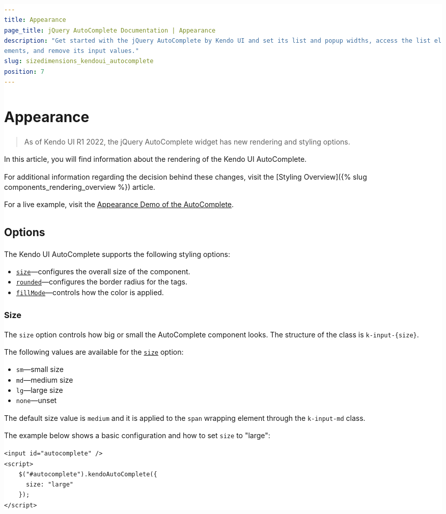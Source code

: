 ```yaml
---
title: Appearance
page_title: jQuery AutoComplete Documentation | Appearance
description: "Get started with the jQuery AutoComplete by Kendo UI and set its list and popup widths, access the list elements, and remove its input values."
slug: sizedimensions_kendoui_autocomplete
position: 7
---
```


# Appearance

> As of Kendo UI R1 2022, the jQuery AutoComplete widget has new rendering and styling options.

In this article, you will find information about the rendering of the Kendo UI AutoComplete.

For additional information regarding the decision behind these changes, visit the [Styling Overview]({% slug components_rendering_overview %}) article.

For a live example, visit the [Appearance Demo of the AutoComplete](https://demos.telerik.com/kendo-ui/autocomplete/appearance).

## Options

The Kendo UI AutoComplete supports the following styling options:

- [`size`](#size)—configures the overall size of the component.
- [`rounded`](#rounded)—configures the border radius for the tags.
- [`fillMode`](#fillMode)—controls how the color is applied.

### Size

The `size` option controls how big or small the AutoComplete component looks. The structure of the class is `k-input-{size}`.

The following values are available for the [`size`](/api/javascript/ui/autocomplete/configuration/size) option:

- `sm`—small size
- `md`—medium size
- `lg`—large size
- `none`—unset

The default size value is `medium` and it is applied to the `span` wrapping element through the `k-input-md` class.

The example below shows a basic configuration and how to set `size` to "large":

```dojo
<input id="autocomplete" />
<script>
    $("#autocomplete").kendoAutoComplete({
      size: "large"
    });
</script>
```
